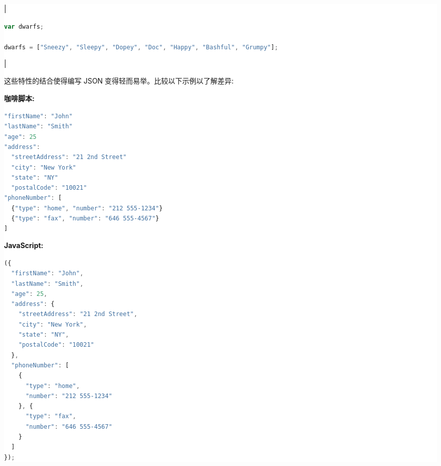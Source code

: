  | 

```js
var dwarfs;

dwarfs = ["Sneezy", "Sleepy", "Dopey", "Doc", "Happy", "Bashful", "Grumpy"];
```

 |

这些特性的结合使得编写 JSON 变得轻而易举。比较以下示例以了解差异:

**咖啡脚本:**

```js
"firstName": "John"
"lastName": "Smith"
"age": 25
"address": 
  "streetAddress": "21 2nd Street"
  "city": "New York"
  "state": "NY"
  "postalCode": "10021"
"phoneNumber": [
  {"type": "home", "number": "212 555-1234"}
  {"type": "fax", "number": "646 555-4567"}
]
```

**JavaScript:**

```js
({
  "firstName": "John",
  "lastName": "Smith",
  "age": 25,
  "address": {
    "streetAddress": "21 2nd Street",
    "city": "New York",
    "state": "NY",
    "postalCode": "10021"
  },
  "phoneNumber": [
    {
      "type": "home",
      "number": "212 555-1234"
    }, {
      "type": "fax",
      "number": "646 555-4567"
    }
  ]
});
```
